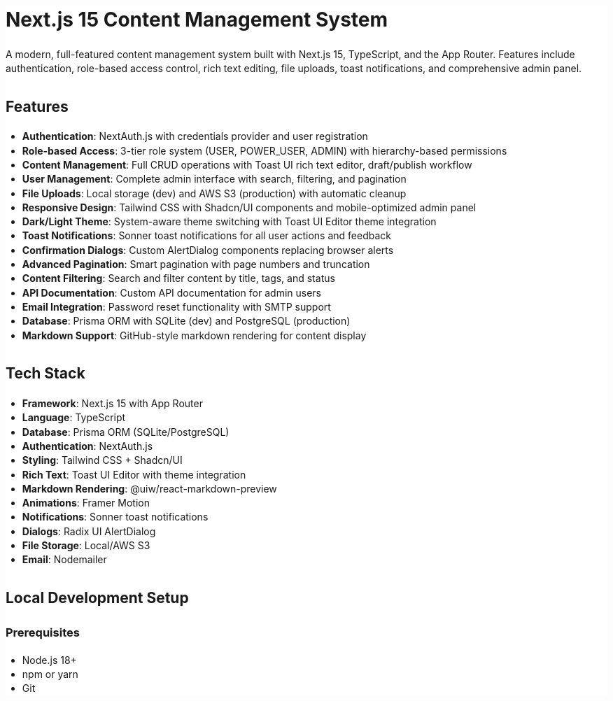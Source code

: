 # Next.js 15 Content Management System

A modern, full-featured content management system built with Next.js 15, TypeScript, and the App Router. Features include authentication, role-based access control, rich text editing, file uploads, toast notifications, and comprehensive admin panel.

## Features

- **Authentication**: NextAuth.js with credentials provider and user registration
- **Role-based Access**: 3-tier role system (USER, POWER_USER, ADMIN) with hierarchy-based permissions
- **Content Management**: Full CRUD operations with Toast UI rich text editor, draft/publish workflow
- **User Management**: Complete admin interface with search, filtering, and pagination
- **File Uploads**: Local storage (dev) and AWS S3 (production) with automatic cleanup
- **Responsive Design**: Tailwind CSS with Shadcn/UI components and mobile-optimized admin panel
- **Dark/Light Theme**: System-aware theme switching with Toast UI Editor theme integration
- **Toast Notifications**: Sonner toast notifications for all user actions and feedback
- **Confirmation Dialogs**: Custom AlertDialog components replacing browser alerts
- **Advanced Pagination**: Smart pagination with page numbers and truncation
- **Content Filtering**: Search and filter content by title, tags, and status
- **API Documentation**: Custom API documentation for admin users
- **Email Integration**: Password reset functionality with SMTP support
- **Database**: Prisma ORM with SQLite (dev) and PostgreSQL (production)
- **Markdown Support**: GitHub-style markdown rendering for content display

## Tech Stack

- **Framework**: Next.js 15 with App Router
- **Language**: TypeScript
- **Database**: Prisma ORM (SQLite/PostgreSQL)
- **Authentication**: NextAuth.js
- **Styling**: Tailwind CSS + Shadcn/UI
- **Rich Text**: Toast UI Editor with theme integration
- **Markdown Rendering**: @uiw/react-markdown-preview
- **Animations**: Framer Motion
- **Notifications**: Sonner toast notifications
- **Dialogs**: Radix UI AlertDialog
- **File Storage**: Local/AWS S3
- **Email**: Nodemailer

## Local Development Setup

### Prerequisites

- Node.js 18+ 
- npm or yarn
- Git
